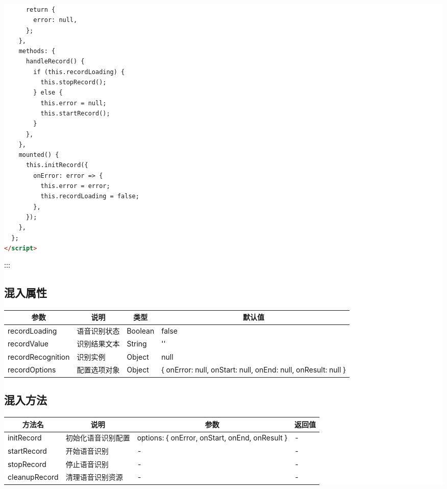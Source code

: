 ```html
      return {
        error: null,
      };
    },
    methods: {
      handleRecord() {
        if (this.recordLoading) {
          this.stopRecord();
        } else {
          this.error = null;
          this.startRecord();
        }
      },
    },
    mounted() {
      this.initRecord({
        onError: error => {
          this.error = error;
          this.recordLoading = false;
        },
      });
    },
  };
</script>
```

:::

## 混入属性

| 参数              | 说明         | 类型    | 默认值                                                        |
| ----------------- | ------------ | ------- | ------------------------------------------------------------- |
| recordLoading     | 语音识别状态 | Boolean | false                                                         |
| recordValue       | 识别结果文本 | String  | ''                                                            |
| recordRecognition | 识别实例     | Object  | null                                                          |
| recordOptions     | 配置选项对象 | Object  | { onError: null, onStart: null, onEnd: null, onResult: null } |

## 混入方法

| 方法名        | 说明               | 参数                                           | 返回值 |
| ------------- | ------------------ | ---------------------------------------------- | ------ |
| initRecord    | 初始化语音识别配置 | options: { onError, onStart, onEnd, onResult } | -      |
| startRecord   | 开始语音识别       | -                                              | -      |
| stopRecord    | 停止语音识别       | -                                              | -      |
| cleanupRecord | 清理语音识别资源   | -                                              | -      |
